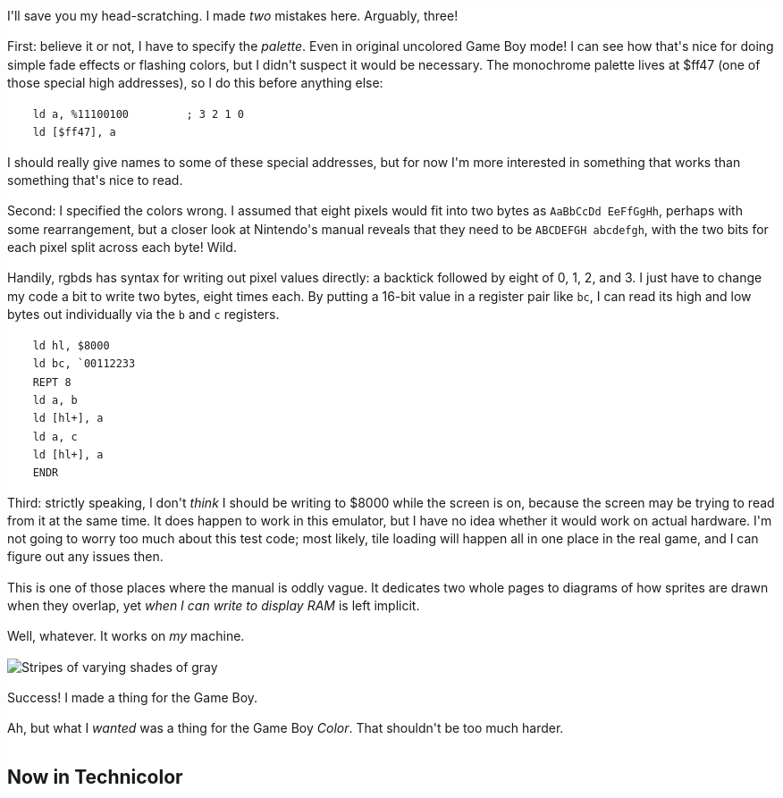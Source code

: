I'll save you my head-scratching.  I made _two_ mistakes here.  Arguably, three!

First: believe it or not, I have to specify the _palette_.  Even in original uncolored Game Boy mode!  I can see how that's nice for doing simple fade effects or flashing colors, but I didn't suspect it would be necessary.  The monochrome palette lives at $ff47 (one of those special high addresses), so I do this before anything else:

```rgbasm
    ld a, %11100100         ; 3 2 1 0
    ld [$ff47], a
```

I should really give names to some of these special addresses, but for now I'm more interested in something that works than something that's nice to read.

Second: I specified the colors wrong.  I assumed that eight pixels would fit into two bytes as `AaBbCcDd EeFfGgHh`, perhaps with some rearrangement, but a closer look at Nintendo's manual reveals that they need to be `ABCDEFGH abcdefgh`, with the two bits for each pixel split across each byte!  Wild.

Handily, rgbds has syntax for writing out pixel values directly: a backtick followed by eight of 0, 1, 2, and 3.  I just have to change my code a bit to write two bytes, eight times each.  By putting a 16-bit value in a register pair like `bc`, I can read its high and low bytes out individually via the `b` and `c` registers.

```rgbasm
    ld hl, $8000
    ld bc, `00112233
    REPT 8
    ld a, b
    ld [hl+], a
    ld a, c
    ld [hl+], a
    ENDR
```

Third: strictly speaking, I don't _think_ I should be writing to $8000 while the screen is on, because the screen may be trying to read from it at the same time.  It does happen to work in this emulator, but I have no idea whether it would work on actual hardware.  I'm not going to worry too much about this test code; most likely, tile loading will happen all in one place in the real game, and I can figure out any issues then.

This is one of those places where the manual is oddly vague.  It dedicates two whole pages to diagrams of how sprites are drawn when they overlap, yet _when I can write to display RAM_ is left implicit.

Well, whatever.  It works on _my_ machine.

<div class="prose-full-illustration">
<img src="{static}/media/cheezball/00c-mono-gradient.png" alt="Stripes of varying shades of gray">
</div>

Success!  I made a thing for the Game Boy.

Ah, but what I _wanted_ was a thing for the Game Boy _Color_.  That shouldn't be too much harder.


## Now in Technicolor
